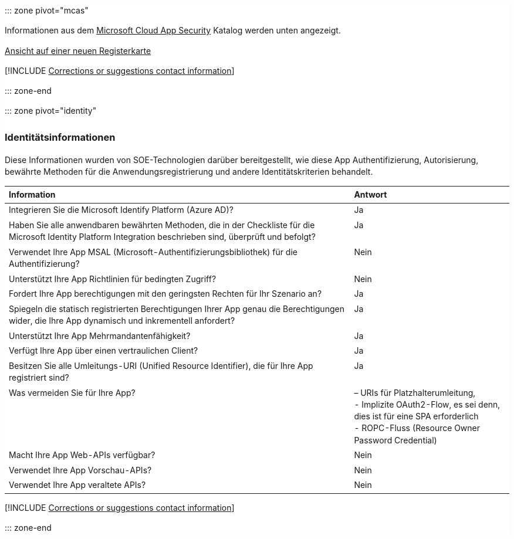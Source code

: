 ::: zone pivot="mcas"

Informationen aus dem [Microsoft Cloud App Security](https://www.microsoft.com/enterprise-mobility-security/cloud-app-security) Katalog werden unten angezeigt.

<iframe height='1020' title='Microsoft Cloud App Security Informationen' src='https://appmcasinfoprod.azurewebsites.net/#/dashboard/' frameborder='no' style='width: 100%;'></iframe>

<a href="https://appmcasinfoprod.azurewebsites.net/#/dashboard/" target="_blank">Ansicht auf einer neuen Registerkarte</a>

[!INCLUDE [Corrections or suggestions contact information](../includes/corrections-or-suggestions.md)]

::: zone-end

::: zone pivot="identity"

### <a name="identity-information"></a>Identitätsinformationen

Diese Informationen wurden von SOE-Technologien darüber bereitgestellt, wie diese App Authentifizierung, Autorisierung, bewährte Methoden für die Anwendungsregistrierung und andere Identitätskriterien behandelt.

| **Information** | **Antwort** |
|:----------------|:-------------|
| Integrieren Sie die Microsoft Identify Platform (Azure AD)?  | Ja |
| Haben Sie alle anwendbaren bewährten Methoden, die in der Checkliste für die Microsoft Identity Platform Integration beschrieben sind, überprüft und befolgt?  | Ja |
| Verwendet Ihre App MSAL (Microsoft-Authentifizierungsbibliothek) für die Authentifizierung? | Nein |
| Unterstützt Ihre App Richtlinien für bedingten Zugriff? | Nein |
| Fordert Ihre App berechtigungen mit den geringsten Rechten für Ihr Szenario an? | Ja |
| Spiegeln die statisch registrierten Berechtigungen Ihrer App genau die Berechtigungen wider, die Ihre App dynamisch und inkrementell anfordert? | Ja |
| Unterstützt Ihre App Mehrmandantenfähigkeit? | Ja |
| Verfügt Ihre App über einen vertraulichen Client? | Ja |
| Besitzen Sie alle Umleitungs-URI (Unified Resource Identifier), die für Ihre App registriert sind? | Ja |
| Was vermeiden Sie für Ihre App? | – URIs für Platzhalterumleitung,<br/>- Implizite OAuth2-Flow, es sei denn, dies ist für eine SPA erforderlich<br/>- ROPC-Fluss (Resource Owner Password Credential) |
| Macht Ihre App Web-APIs verfügbar? | Nein |
| Verwendet Ihre App Vorschau-APIs? | Nein |
| Verwendet Ihre App veraltete APIs? | Nein |

[!INCLUDE [Corrections or suggestions contact information](../includes/corrections-or-suggestions.md)]

::: zone-end
